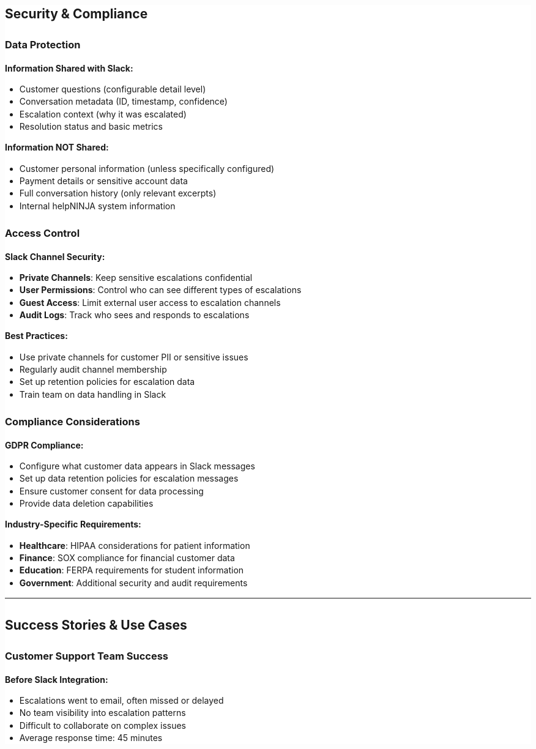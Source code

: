 
## Security & Compliance

### Data Protection

**Information Shared with Slack:**
- Customer questions (configurable detail level)
- Conversation metadata (ID, timestamp, confidence)
- Escalation context (why it was escalated)
- Resolution status and basic metrics

**Information NOT Shared:**
- Customer personal information (unless specifically configured)
- Payment details or sensitive account data
- Full conversation history (only relevant excerpts)
- Internal helpNINJA system information

### Access Control

**Slack Channel Security:**
- **Private Channels**: Keep sensitive escalations confidential
- **User Permissions**: Control who can see different types of escalations
- **Guest Access**: Limit external user access to escalation channels
- **Audit Logs**: Track who sees and responds to escalations

**Best Practices:**
- Use private channels for customer PII or sensitive issues
- Regularly audit channel membership
- Set up retention policies for escalation data
- Train team on data handling in Slack

### Compliance Considerations

**GDPR Compliance:**
- Configure what customer data appears in Slack messages
- Set up data retention policies for escalation messages
- Ensure customer consent for data processing
- Provide data deletion capabilities

**Industry-Specific Requirements:**
- **Healthcare**: HIPAA considerations for patient information
- **Finance**: SOX compliance for financial customer data
- **Education**: FERPA requirements for student information
- **Government**: Additional security and audit requirements

---

## Success Stories & Use Cases

### Customer Support Team Success

**Before Slack Integration:**
- Escalations went to email, often missed or delayed
- No team visibility into escalation patterns
- Difficult to collaborate on complex issues
- Average response time: 45 minutes
